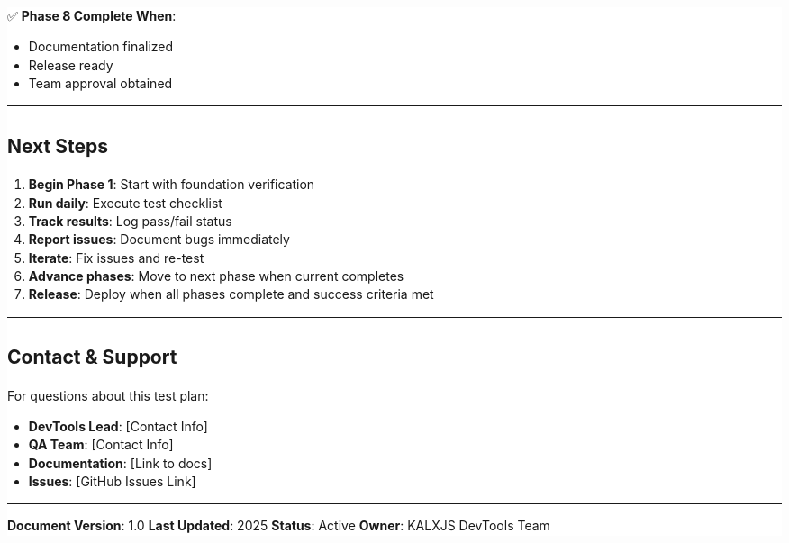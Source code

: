 ✅ **Phase 8 Complete When**:
- Documentation finalized
- Release ready
- Team approval obtained

---

## Next Steps

1. **Begin Phase 1**: Start with foundation verification
2. **Run daily**: Execute test checklist
3. **Track results**: Log pass/fail status
4. **Report issues**: Document bugs immediately
5. **Iterate**: Fix issues and re-test
6. **Advance phases**: Move to next phase when current completes
7. **Release**: Deploy when all phases complete and success criteria met

---

## Contact & Support

For questions about this test plan:
- **DevTools Lead**: [Contact Info]
- **QA Team**: [Contact Info]
- **Documentation**: [Link to docs]
- **Issues**: [GitHub Issues Link]

---

**Document Version**: 1.0
**Last Updated**: 2025
**Status**: Active
**Owner**: KALXJS DevTools Team
